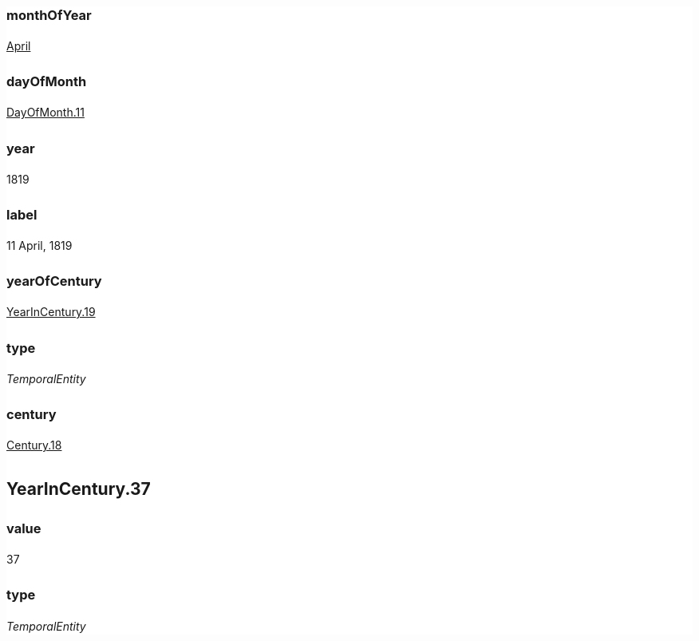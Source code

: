 ### monthOfYear


[April](#April)

### dayOfMonth


[DayOfMonth.11](#DayOfMonth.11)

### year


1819

### label


11 April, 1819

### yearOfCentury


[YearInCentury.19](#YearInCentury.19)

### type


*TemporalEntity*

### century


[Century.18](#Century.18)

## YearInCentury.37

### value


37

### type


*TemporalEntity*